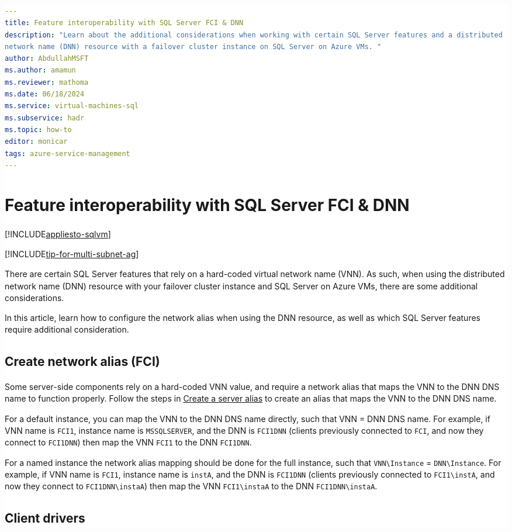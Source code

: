 ```yaml
---
title: Feature interoperability with SQL Server FCI & DNN
description: "Learn about the additional considerations when working with certain SQL Server features and a distributed network name (DNN) resource with a failover cluster instance on SQL Server on Azure VMs. "
author: AbdullahMSFT
ms.author: amamun
ms.reviewer: mathoma
ms.date: 06/18/2024
ms.service: virtual-machines-sql
ms.subservice: hadr
ms.topic: how-to
editor: monicar
tags: azure-service-management
---
```


# Feature interoperability with SQL Server FCI & DNN
[!INCLUDE[appliesto-sqlvm](../../includes/appliesto-sqlvm.md)]

[!INCLUDE[tip-for-multi-subnet-ag](../../includes/virtual-machines-ag-listener-multi-subnet.md)]

There are certain SQL Server features that rely on a hard-coded virtual network name (VNN). As such, when using the distributed network name (DNN) resource with your failover cluster instance and SQL Server on Azure VMs, there are some additional considerations. 

In this article, learn how to configure the network alias when using the DNN resource, as well as which SQL Server features require additional consideration.

## Create network alias (FCI)

Some server-side components rely on a hard-coded VNN value, and require a network alias that maps the VNN to the DNN DNS name to function properly. 
Follow the steps in [Create a server alias](/sql/database-engine/configure-windows/create-or-delete-a-server-alias-for-use-by-a-client) to create an alias that maps the VNN to the DNN DNS name. 

For a default instance, you can map the VNN to the DNN DNS name directly, such that VNN = DNN DNS name.
For example, if VNN name is `FCI1`, instance name is `MSSQLSERVER`, and the DNN is `FCI1DNN` (clients previously connected to `FCI`, and now they connect to `FCI1DNN`) then map the VNN `FCI1` to the DNN `FCI1DNN`. 

For a named instance the network alias mapping should be done for the full instance, such that `VNN\Instance` = `DNN\Instance`. 
For example, if VNN name is `FCI1`, instance name is `instA`, and the DNN is `FCI1DNN` (clients previously connected to `FCI1\instA`, and now they connect to `FCI1DNN\instaA`) then map the VNN `FCI1\instaA` to the DNN `FCI1DNN\instaA`. 



## Client drivers
